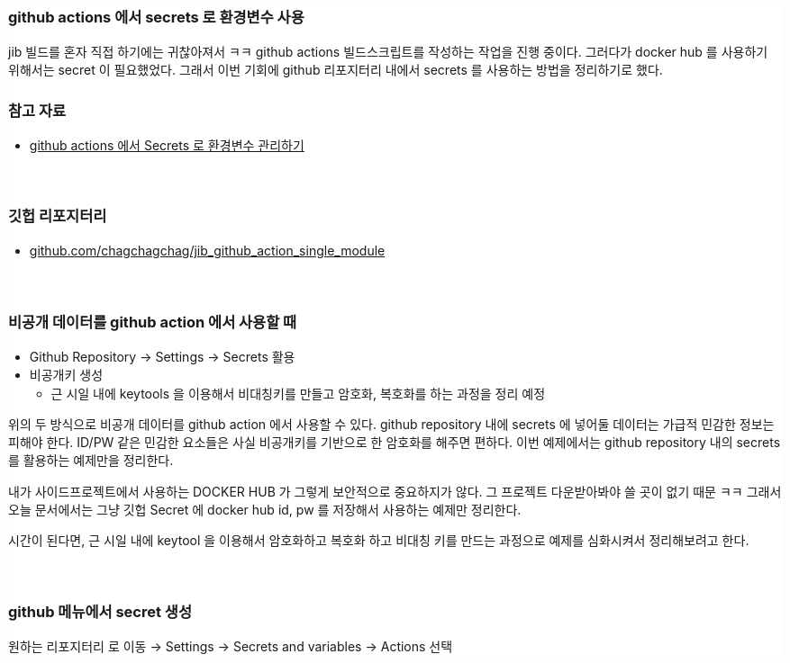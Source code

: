### github actions 에서 secrets 로 환경변수 사용

jib 빌드를 혼자 직접 하기에는 귀찮아져서 ㅋㅋ github actions 빌드스크립트를 작성하는 작업을 진행 중이다. 그러다가 docker hub 를 사용하기 위해서는 secret 이 필요했었다. 그래서 이번 기회에 github 리포지터리 내에서 secrets 를 사용하는 방법을 정리하기로 했다.<br>



### 참고 자료

- [github actions 에서 Secrets 로 환경변수 관리하기](https://velog.io/@2ast/Github-Github-actions%EC%97%90%EC%84%9C-Secrets%EB%A1%9C-%ED%99%98%EA%B2%BD%EB%B3%80%EC%88%98-%EA%B4%80%EB%A6%AC%ED%95%98%EA%B8%B0)

<br>



### 깃헙 리포지터리

- [github.com/chagchagchag/jib\_github\_action\_single\_module](https://github.com/chagchagchag/jib_github_action_single_module)

<br>



### 비공개 데이터를 github action 에서 사용할 때

- Github Repository → Settings → Secrets 활용
- 비공개키 생성
  - 근 시일 내에 keytools 을 이용해서 비대칭키를 만들고 암호화, 복호화를 하는 과정을 정리 예정

위의 두 방식으로 비공개 데이터를 github action 에서 사용할 수 있다. github repository 내에 secrets 에 넣어둘 데이터는 가급적 민감한 정보는 피해야 한다.  ID/PW 같은 민감한 요소들은 사실 비공개키를 기반으로 한 암호화를 해주면 편하다. 이번 예제에서는 github repository 내의 secrets 를 활용하는 예제만을 정리한다.<br>

내가 사이드프로젝트에서 사용하는 DOCKER HUB 가 그렇게 보안적으로 중요하지가 않다. 그 프로젝트 다운받아봐야 쓸 곳이 없기 때문 ㅋㅋ 그래서 오늘 문서에서는 그냥 깃헙 Secret 에 docker hub id, pw 를 저장해서 사용하는 예제만 정리한다. <br>

시간이 된다면, 근 시일 내에  keytool 을 이용해서 암호화하고 복호화 하고 비대칭 키를 만드는 과정으로 예제를 심화시켜서 정리해보려고 한다.

<br>



### github 메뉴에서 secret 생성

원하는 리포지터리 로 이동 → Settings → Secrets and variables → Actions 선택
